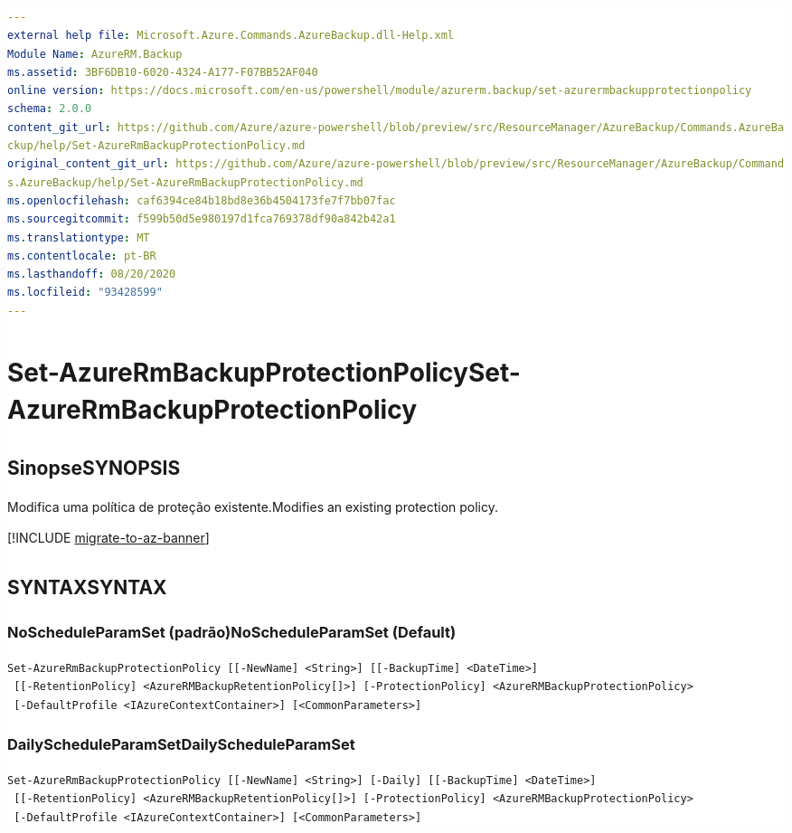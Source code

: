 ```yaml
---
external help file: Microsoft.Azure.Commands.AzureBackup.dll-Help.xml
Module Name: AzureRM.Backup
ms.assetid: 3BF6DB10-6020-4324-A177-F07BB52AF040
online version: https://docs.microsoft.com/en-us/powershell/module/azurerm.backup/set-azurermbackupprotectionpolicy
schema: 2.0.0
content_git_url: https://github.com/Azure/azure-powershell/blob/preview/src/ResourceManager/AzureBackup/Commands.AzureBackup/help/Set-AzureRmBackupProtectionPolicy.md
original_content_git_url: https://github.com/Azure/azure-powershell/blob/preview/src/ResourceManager/AzureBackup/Commands.AzureBackup/help/Set-AzureRmBackupProtectionPolicy.md
ms.openlocfilehash: caf6394ce84b18bd8e36b4504173fe7f7bb07fac
ms.sourcegitcommit: f599b50d5e980197d1fca769378df90a842b42a1
ms.translationtype: MT
ms.contentlocale: pt-BR
ms.lasthandoff: 08/20/2020
ms.locfileid: "93428599"
---
```

# <span data-ttu-id="6b94d-101">Set-AzureRmBackupProtectionPolicy</span><span class="sxs-lookup"><span data-stu-id="6b94d-101">Set-AzureRmBackupProtectionPolicy</span></span>

## <span data-ttu-id="6b94d-102">Sinopse</span><span class="sxs-lookup"><span data-stu-id="6b94d-102">SYNOPSIS</span></span>
<span data-ttu-id="6b94d-103">Modifica uma política de proteção existente.</span><span class="sxs-lookup"><span data-stu-id="6b94d-103">Modifies an existing protection policy.</span></span>

[!INCLUDE [migrate-to-az-banner](../../includes/migrate-to-az-banner.md)]

## <span data-ttu-id="6b94d-104">SYNTAX</span><span class="sxs-lookup"><span data-stu-id="6b94d-104">SYNTAX</span></span>

### <span data-ttu-id="6b94d-105">NoScheduleParamSet (padrão)</span><span class="sxs-lookup"><span data-stu-id="6b94d-105">NoScheduleParamSet (Default)</span></span>
```
Set-AzureRmBackupProtectionPolicy [[-NewName] <String>] [[-BackupTime] <DateTime>]
 [[-RetentionPolicy] <AzureRMBackupRetentionPolicy[]>] [-ProtectionPolicy] <AzureRMBackupProtectionPolicy>
 [-DefaultProfile <IAzureContextContainer>] [<CommonParameters>]
```

### <span data-ttu-id="6b94d-106">DailyScheduleParamSet</span><span class="sxs-lookup"><span data-stu-id="6b94d-106">DailyScheduleParamSet</span></span>
```
Set-AzureRmBackupProtectionPolicy [[-NewName] <String>] [-Daily] [[-BackupTime] <DateTime>]
 [[-RetentionPolicy] <AzureRMBackupRetentionPolicy[]>] [-ProtectionPolicy] <AzureRMBackupProtectionPolicy>
 [-DefaultProfile <IAzureContextContainer>] [<CommonParameters>]
```
